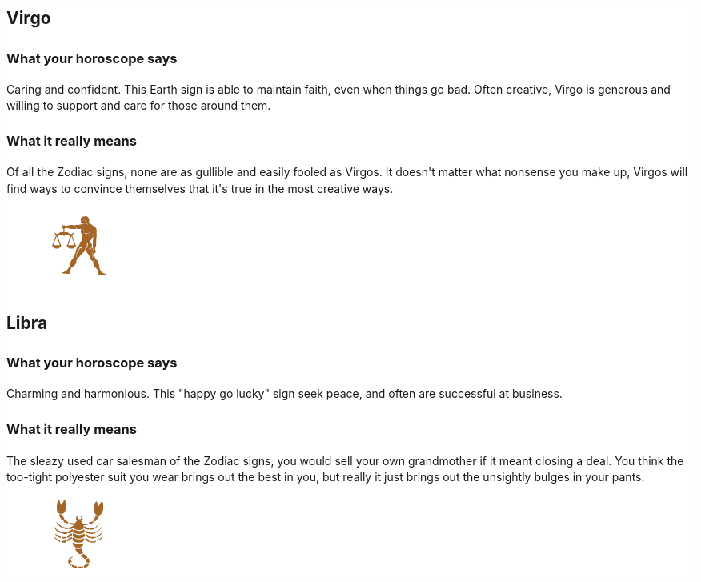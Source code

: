 ## Virgo

### What your horoscope says

Caring and confident. This Earth sign is able to maintain faith, even when things go bad. Often creative, Virgo is generous and willing to support and care for those around them.

### What it really means

Of all the Zodiac signs, none are as gullible and easily fooled as Virgos. It doesn't matter what nonsense you make up, Virgos will find ways to convince themselves that it's true in the most creative ways.

<figure class="aside-image">
	<img class="js-lazy-load" data-original="/assets/posts/2016/march/zodiacs-and-their-true-meaning/libra.png">
	<noscript>
		<img src="/assets/posts/2016/march/zodiacs-and-their-true-meaning/libra.png">
	</noscript>
</figure>

## Libra

### What your horoscope says

Charming and harmonious. This "happy go lucky" sign seek peace, and often are successful at business.


### What it really means

The sleazy used car salesman of the Zodiac signs, you would sell your own grandmother if it meant closing a deal. You think the too-tight polyester suit you wear brings out the best in you, but really it just brings out the unsightly bulges in your pants.

<figure class="aside-image">
	<img class="js-lazy-load" data-original="/assets/posts/2016/march/zodiacs-and-their-true-meaning/scorpio.png">
	<noscript>
		<img src="/assets/posts/2016/march/zodiacs-and-their-true-meaning/scorpio.png">
	</noscript>
</figure>
